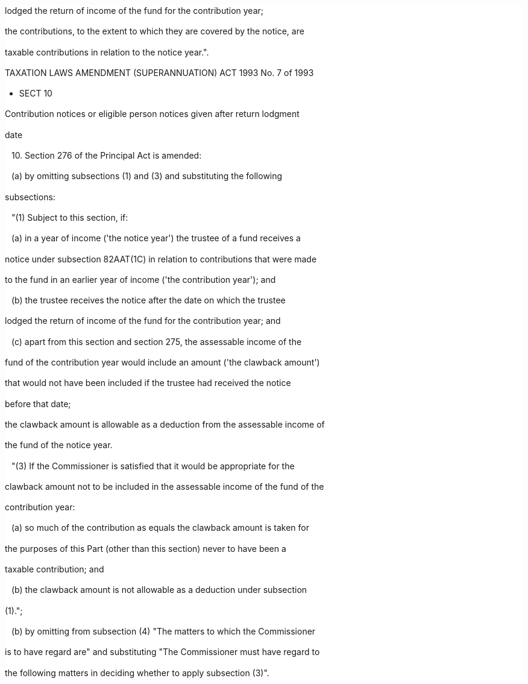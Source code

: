 lodged the return of income of the fund for the contribution year;

the contributions, to the extent to which they are covered by the notice, are

taxable contributions in relation to the notice year.&quot;.

TAXATION LAWS AMENDMENT (SUPERANNUATION) ACT 1993 No. 7 of 1993

- SECT 10

Contribution notices or eligible person notices given after return lodgment

date

  10\. Section 276 of the Principal Act is amended:

  (a) by omitting subsections (1) and (3) and substituting the following

subsections:

  &quot;(1) Subject to this section, if:

  (a) in a year of income ('the notice year') the trustee of a fund receives a

notice under subsection 82AAT(1C) in relation to contributions that were made

to the fund in an earlier year of income ('the contribution year'); and

  (b) the trustee receives the notice after the date on which the trustee

lodged the return of income of the fund for the contribution year; and

  (c) apart from this section and section 275, the assessable income of the

fund of the contribution year would include an amount ('the clawback amount')

that would not have been included if the trustee had received the notice

before that date;

the clawback amount is allowable as a deduction from the assessable income of

the fund of the notice year.

  &quot;(3) If the Commissioner is satisfied that it would be appropriate for the

clawback amount not to be included in the assessable income of the fund of the

contribution year:

  (a) so much of the contribution as equals the clawback amount is taken for

the purposes of this Part (other than this section) never to have been a

taxable contribution; and

  (b) the clawback amount is not allowable as a deduction under subsection

(1).&quot;;

  (b) by omitting from subsection (4) &quot;The matters to which the Commissioner

is to have regard are&quot; and substituting &quot;The Commissioner must have regard to

the following matters in deciding whether to apply subsection (3)&quot;.
